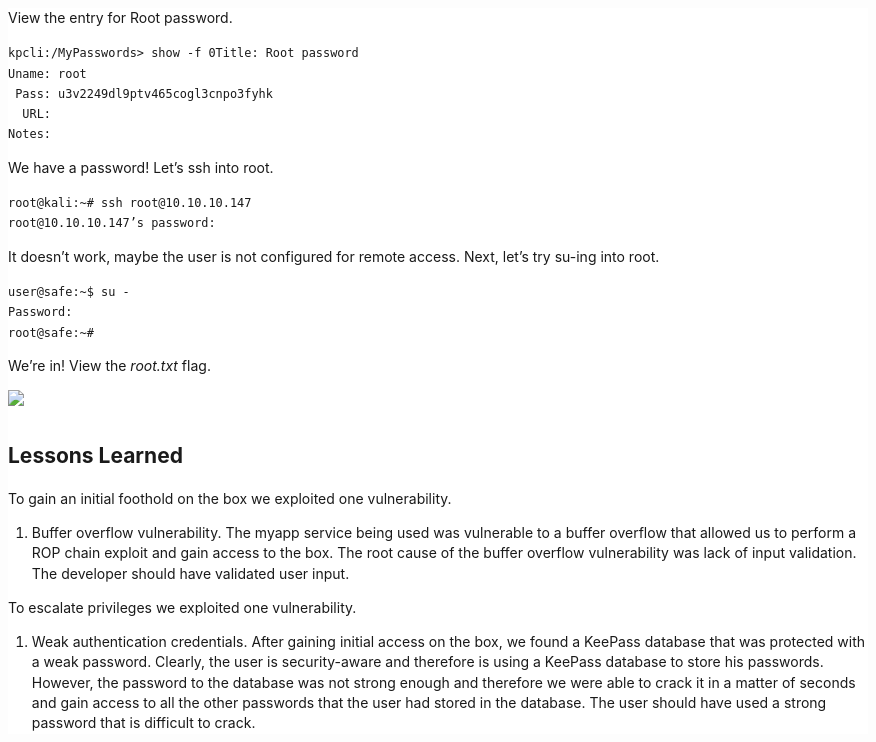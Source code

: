 ```text
```

View the entry for Root password.

```text
kpcli:/MyPasswords> show -f 0Title: Root password
Uname: root
 Pass: u3v2249dl9ptv465cogl3cnpo3fyhk
  URL: 
Notes:
```

We have a password! Let’s ssh into root.

```text
root@kali:~# ssh root@10.10.10.147
root@10.10.10.147’s password:
```

It doesn’t work, maybe the user is not configured for remote access. Next, let’s try su-ing into root.

```text
user@safe:~$ su -
Password: 
root@safe:~#
```

We’re in! View the _root.txt_ flag.

![](https://miro.medium.com/max/486/1*zt_gSFGiKaklerETbFoxvQ.png)

## Lessons Learned <a id="8c34"></a>

To gain an initial foothold on the box we exploited one vulnerability.

1. Buffer overflow vulnerability. The myapp service being used was vulnerable to a buffer overflow that allowed us to perform a ROP chain exploit and gain access to the box. The root cause of the buffer overflow vulnerability was lack of input validation. The developer should have validated user input.

To escalate privileges we exploited one vulnerability.

1. Weak authentication credentials. After gaining initial access on the box, we found a KeePass database that was protected with a weak password. Clearly, the user is security-aware and therefore is using a KeePass database to store his passwords. However, the password to the database was not strong enough and therefore we were able to crack it in a matter of seconds and gain access to all the other passwords that the user had stored in the database. The user should have used a strong password that is difficult to crack.

